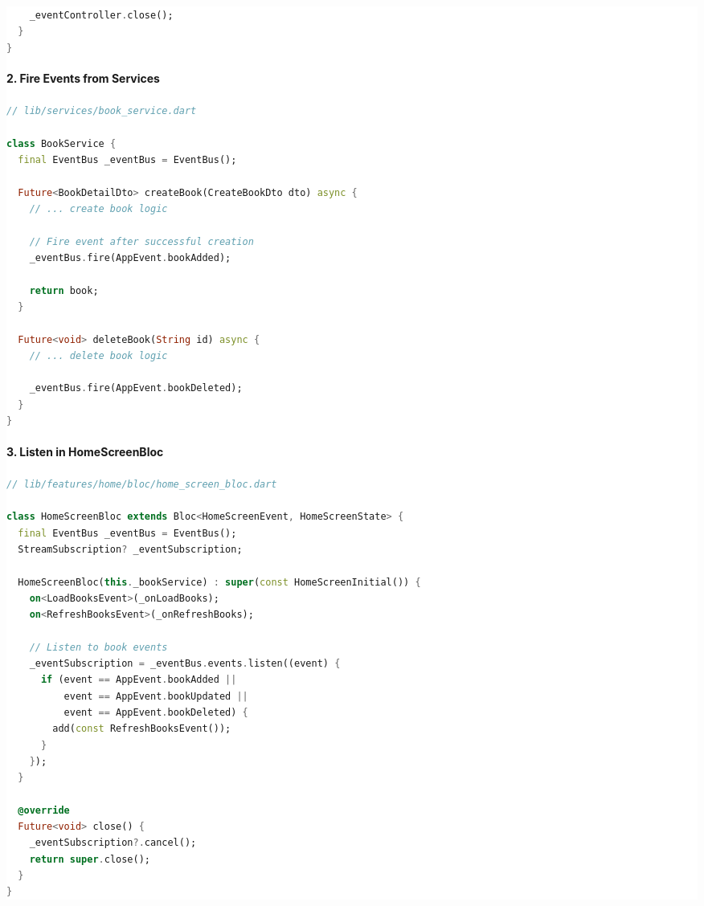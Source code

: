 ```dart
    _eventController.close();
  }
}
```

#### 2. **Fire Events from Services**

```dart
// lib/services/book_service.dart

class BookService {
  final EventBus _eventBus = EventBus();
  
  Future<BookDetailDto> createBook(CreateBookDto dto) async {
    // ... create book logic
    
    // Fire event after successful creation
    _eventBus.fire(AppEvent.bookAdded);
    
    return book;
  }
  
  Future<void> deleteBook(String id) async {
    // ... delete book logic
    
    _eventBus.fire(AppEvent.bookDeleted);
  }
}
```

#### 3. **Listen in HomeScreenBloc**

```dart
// lib/features/home/bloc/home_screen_bloc.dart

class HomeScreenBloc extends Bloc<HomeScreenEvent, HomeScreenState> {
  final EventBus _eventBus = EventBus();
  StreamSubscription? _eventSubscription;
  
  HomeScreenBloc(this._bookService) : super(const HomeScreenInitial()) {
    on<LoadBooksEvent>(_onLoadBooks);
    on<RefreshBooksEvent>(_onRefreshBooks);
    
    // Listen to book events
    _eventSubscription = _eventBus.events.listen((event) {
      if (event == AppEvent.bookAdded ||
          event == AppEvent.bookUpdated ||
          event == AppEvent.bookDeleted) {
        add(const RefreshBooksEvent());
      }
    });
  }
  
  @override
  Future<void> close() {
    _eventSubscription?.cancel();
    return super.close();
  }
}
```
